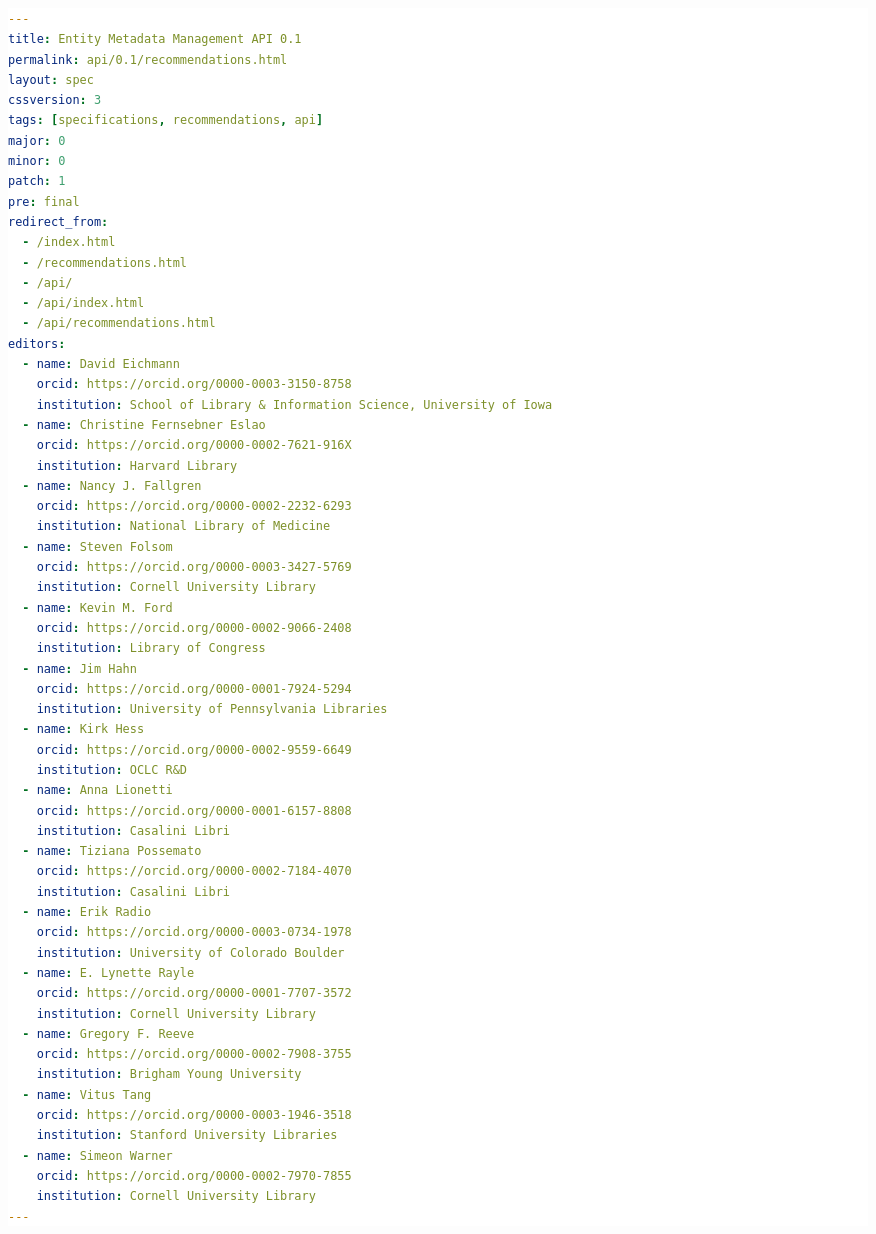 ```yaml
---
title: Entity Metadata Management API 0.1
permalink: api/0.1/recommendations.html
layout: spec
cssversion: 3
tags: [specifications, recommendations, api]
major: 0
minor: 0
patch: 1
pre: final
redirect_from:
  - /index.html
  - /recommendations.html
  - /api/
  - /api/index.html
  - /api/recommendations.html
editors:
  - name: David Eichmann
    orcid: https://orcid.org/0000-0003-3150-8758
    institution: School of Library & Information Science, University of Iowa
  - name: Christine Fernsebner Eslao
    orcid: https://orcid.org/0000-0002-7621-916X
    institution: Harvard Library
  - name: Nancy J. Fallgren
    orcid: https://orcid.org/0000-0002-2232-6293
    institution: National Library of Medicine
  - name: Steven Folsom
    orcid: https://orcid.org/0000-0003-3427-5769
    institution: Cornell University Library
  - name: Kevin M. Ford
    orcid: https://orcid.org/0000-0002-9066-2408
    institution: Library of Congress
  - name: Jim Hahn   
    orcid: https://orcid.org/0000-0001-7924-5294
    institution: University of Pennsylvania Libraries
  - name: Kirk Hess
    orcid: https://orcid.org/0000-0002-9559-6649
    institution: OCLC R&D
  - name: Anna Lionetti
    orcid: https://orcid.org/0000-0001-6157-8808
    institution: Casalini Libri
  - name: Tiziana Possemato
    orcid: https://orcid.org/0000-0002-7184-4070
    institution: Casalini Libri
  - name: Erik Radio
    orcid: https://orcid.org/0000-0003-0734-1978
    institution: University of Colorado Boulder
  - name: E. Lynette Rayle
    orcid: https://orcid.org/0000-0001-7707-3572
    institution: Cornell University Library
  - name: Gregory F. Reeve
    orcid: https://orcid.org/0000-0002-7908-3755
    institution: Brigham Young University
  - name: Vitus Tang
    orcid: https://orcid.org/0000-0003-1946-3518
    institution: Stanford University Libraries
  - name: Simeon Warner
    orcid: https://orcid.org/0000-0002-7970-7855
    institution: Cornell University Library
---
```
